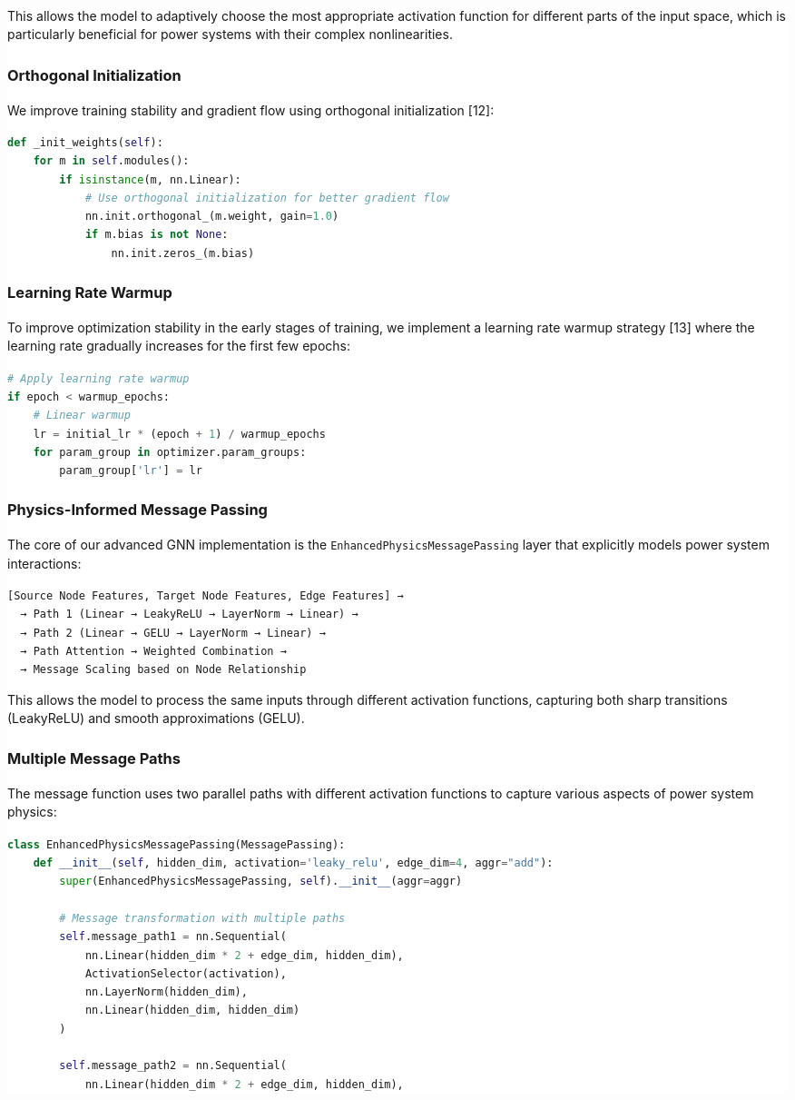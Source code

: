 This allows the model to adaptively choose the most appropriate activation function for different parts of the input space, which is particularly beneficial for power systems with their complex nonlinearities.

### Orthogonal Initialization

We improve training stability and gradient flow using orthogonal initialization [12]:

```python
def _init_weights(self):
    for m in self.modules():
        if isinstance(m, nn.Linear):
            # Use orthogonal initialization for better gradient flow
            nn.init.orthogonal_(m.weight, gain=1.0)
            if m.bias is not None:
                nn.init.zeros_(m.bias)
```

### Learning Rate Warmup

To improve optimization stability in the early stages of training, we implement a learning rate warmup strategy [13] where the learning rate gradually increases for the first few epochs:

```python
# Apply learning rate warmup
if epoch < warmup_epochs:
    # Linear warmup
    lr = initial_lr * (epoch + 1) / warmup_epochs
    for param_group in optimizer.param_groups:
        param_group['lr'] = lr
```

### Physics-Informed Message Passing

The core of our advanced GNN implementation is the `EnhancedPhysicsMessagePassing` layer that explicitly models power system interactions:

```
[Source Node Features, Target Node Features, Edge Features] → 
  → Path 1 (Linear → LeakyReLU → LayerNorm → Linear) →
  → Path 2 (Linear → GELU → LayerNorm → Linear) →
  → Path Attention → Weighted Combination →
  → Message Scaling based on Node Relationship
```

This allows the model to process the same inputs through different activation functions, capturing both sharp transitions (LeakyReLU) and smooth approximations (GELU).

### Multiple Message Paths

The message function uses two parallel paths with different activation functions to capture various aspects of power system physics:

```python
class EnhancedPhysicsMessagePassing(MessagePassing):
    def __init__(self, hidden_dim, activation='leaky_relu', edge_dim=4, aggr="add"):
        super(EnhancedPhysicsMessagePassing, self).__init__(aggr=aggr)
        
        # Message transformation with multiple paths
        self.message_path1 = nn.Sequential(
            nn.Linear(hidden_dim * 2 + edge_dim, hidden_dim),
            ActivationSelector(activation),
            nn.LayerNorm(hidden_dim),
            nn.Linear(hidden_dim, hidden_dim)
        )
        
        self.message_path2 = nn.Sequential(
            nn.Linear(hidden_dim * 2 + edge_dim, hidden_dim),
```